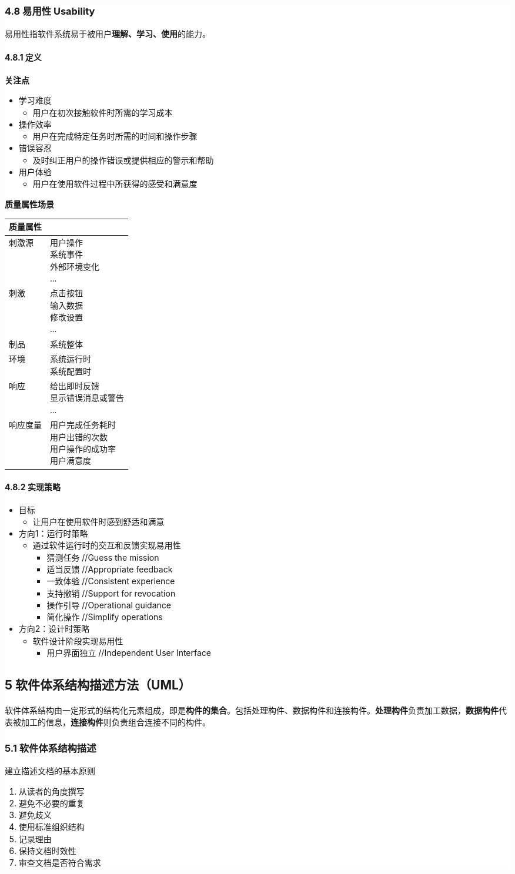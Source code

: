 ### 4.8 易用性 Usability
易用性指软件系统易于被用户**理解、学习、使用**的能力。

#### 4.8.1 定义
**关注点**
- 学习难度
  - 用户在初次接触软件时所需的学习成本
- 操作效率
  - 用户在完成特定任务时所需的时间和操作步骤
- 错误容忍
  - 及时纠正用户的操作错误或提供相应的警示和帮助
- 用户体验
  - 用户在使用软件过程中所获得的感受和满意度

**质量属性场景**

|质量属性||
|-|-|
|刺激源|用户操作<br>系统事件<br>外部环境变化<br>...|
|刺激|点击按钮<br>输入数据<br>修改设置<br>...|
|制品|系统整体|
|环境|系统运行时<br>系统配置时|
|响应|给出即时反馈<br>显示错误消息或警告<br>...|
|响应度量|用户完成任务耗时<br>用户出错的次数<br>用户操作的成功率<br>用户满意度|

#### 4.8.2 实现策略
- 目标
  - 让用户在使用软件时感到舒适和满意
- 方向1：运行时策略
  - 通过软件运行时的交互和反馈实现易用性
    - 猜测任务 //Guess the mission
    - 适当反馈 //Appropriate feedback
    - 一致体验 //Consistent experience
    - 支持撤销 //Support for revocation
    - 操作引导 //Operational guidance
    - 简化操作 //Simplify operations
- 方向2：设计时策略
  - 软件设计阶段实现易用性
    - 用户界面独立 //Independent User Interface

## 5 软件体系结构描述方法（UML）
软件体系结构由一定形式的结构化元素组成，即是**构件的集合**。包括处理构件、数据构件和连接构件。**处理构件**负责加工数据，**数据构件**代表被加工的信息，**连接构件**则负责组合连接不同的构件。

### 5.1 软件体系结构描述
建立描述文档的基本原则
1. 从读者的角度撰写
2. 避免不必要的重复
3. 避免歧义
4. 使用标准组织结构
5. 记录理由
6. 保持文档时效性
7. 审查文档是否符合需求
